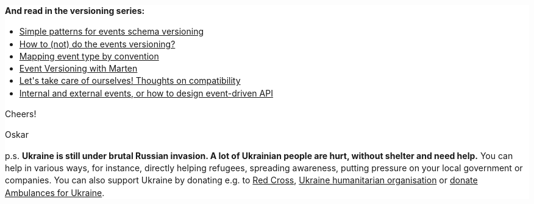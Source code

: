 **And read in the versioning series:**
- [Simple patterns for events schema versioning](/en/simple_events_versioning_patterns/)
- [How to (not) do the events versioning?](/en/how_to_do_event_versioning/)
- [Mapping event type by convention](/en/how_to_map_event_type_by_convention/)
- [Event Versioning with Marten](/en/event_versioning_with_marten/)
- [Let's take care of ourselves! Thoughts on compatibility](/en/lets_take_care_of_ourselves_thoughts_about_comptibility/)
- [Internal and external events, or how to design event-driven API](/en/internal_external_events/)

Cheers!

Oskar

p.s. **Ukraine is still under brutal Russian invasion. A lot of Ukrainian people are hurt, without shelter and need help.** You can help in various ways, for instance, directly helping refugees, spreading awareness, putting pressure on your local government or companies. You can also support Ukraine by donating e.g. to [Red Cross](https://www.icrc.org/en/donate/ukraine), [Ukraine humanitarian organisation](https://savelife.in.ua/en/donate/) or [donate Ambulances for Ukraine](https://www.gofundme.com/f/help-to-save-the-lives-of-civilians-in-a-war-zone).